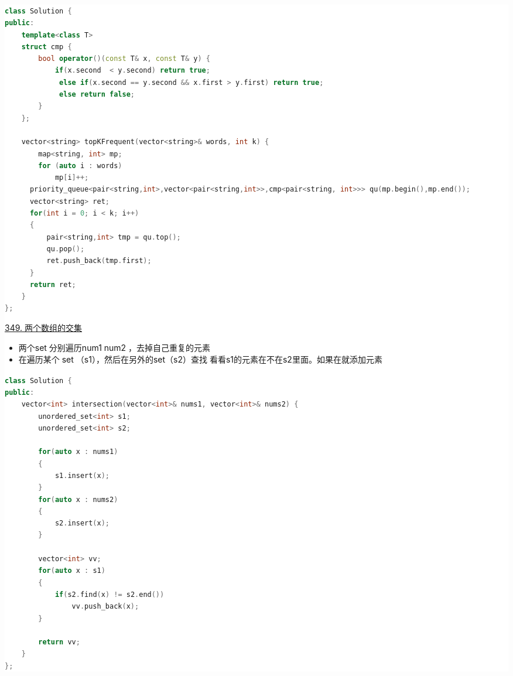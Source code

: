 ```c++
class Solution {
public:
    template<class T>
    struct cmp {
        bool operator()(const T& x, const T& y) {
            if(x.second  < y.second) return true;
             else if(x.second == y.second && x.first > y.first) return true;
             else return false;
        }
    };
    
    vector<string> topKFrequent(vector<string>& words, int k) {
        map<string, int> mp;
        for (auto i : words)
            mp[i]++;
      priority_queue<pair<string,int>,vector<pair<string,int>>,cmp<pair<string, int>>> qu(mp.begin(),mp.end());
      vector<string> ret;
      for(int i = 0; i < k; i++)
      {
          pair<string,int> tmp = qu.top();
          qu.pop();
          ret.push_back(tmp.first);
      }
      return ret;
    }
};
```

[349. 两个数组的交集](https://leetcode.cn/problems/intersection-of-two-arrays/ "349. 两个数组的交集")

-   两个set 分别遍历num1 num2 ，去掉自己重复的元素
-   在遍历某个 set （s1），然后在另外的set（s2）查找 看看s1的元素在不在s2里面。如果在就添加元素

```c++
class Solution {
public:
    vector<int> intersection(vector<int>& nums1, vector<int>& nums2) {
        unordered_set<int> s1;
        unordered_set<int> s2;

        for(auto x : nums1)
        {
            s1.insert(x);
        }
        for(auto x : nums2)
        {
            s2.insert(x);
        }

        vector<int> vv;
        for(auto x : s1)
        {
            if(s2.find(x) != s2.end())
                vv.push_back(x);
        }

        return vv;
    }
};
```
